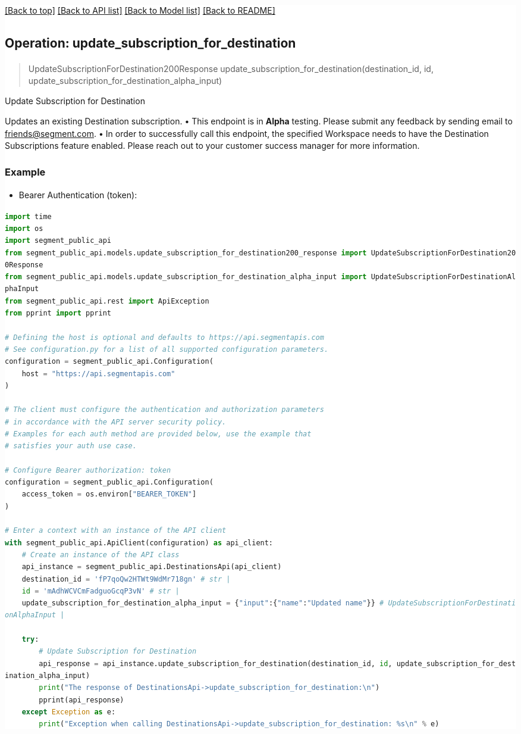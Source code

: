 [[Back to top]](#) [[Back to API list]](../README.md#documentation-for-api-endpoints) [[Back to Model list]](../README.md#documentation-for-models) [[Back to README]](../README.md)


## Operation: update_subscription_for_destination

> UpdateSubscriptionForDestination200Response update_subscription_for_destination(destination_id, id, update_subscription_for_destination_alpha_input)

Update Subscription for Destination

Updates an existing Destination subscription.  • This endpoint is in **Alpha** testing.  Please submit any feedback by sending email to friends@segment.com.   • In order to successfully call this endpoint, the specified Workspace needs to have the Destination Subscriptions feature enabled. Please reach out to your customer success manager for more information.

### Example

* Bearer Authentication (token):
```python
import time
import os
import segment_public_api
from segment_public_api.models.update_subscription_for_destination200_response import UpdateSubscriptionForDestination200Response
from segment_public_api.models.update_subscription_for_destination_alpha_input import UpdateSubscriptionForDestinationAlphaInput
from segment_public_api.rest import ApiException
from pprint import pprint

# Defining the host is optional and defaults to https://api.segmentapis.com
# See configuration.py for a list of all supported configuration parameters.
configuration = segment_public_api.Configuration(
    host = "https://api.segmentapis.com"
)

# The client must configure the authentication and authorization parameters
# in accordance with the API server security policy.
# Examples for each auth method are provided below, use the example that
# satisfies your auth use case.

# Configure Bearer authorization: token
configuration = segment_public_api.Configuration(
    access_token = os.environ["BEARER_TOKEN"]
)

# Enter a context with an instance of the API client
with segment_public_api.ApiClient(configuration) as api_client:
    # Create an instance of the API class
    api_instance = segment_public_api.DestinationsApi(api_client)
    destination_id = 'fP7qoQw2HTWt9WdMr718gn' # str | 
    id = 'mAdhWCVCmFadguoGcqP3vN' # str | 
    update_subscription_for_destination_alpha_input = {"input":{"name":"Updated name"}} # UpdateSubscriptionForDestinationAlphaInput | 

    try:
        # Update Subscription for Destination
        api_response = api_instance.update_subscription_for_destination(destination_id, id, update_subscription_for_destination_alpha_input)
        print("The response of DestinationsApi->update_subscription_for_destination:\n")
        pprint(api_response)
    except Exception as e:
        print("Exception when calling DestinationsApi->update_subscription_for_destination: %s\n" % e)
```
